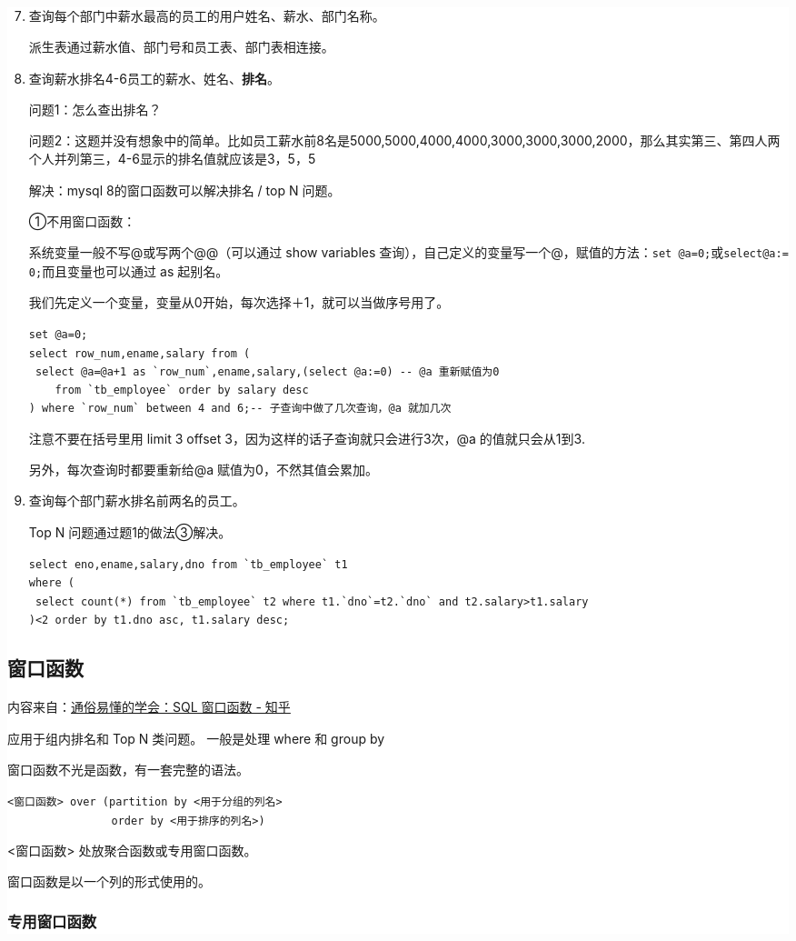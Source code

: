 7. 查询每个部门中薪水最高的员工的用户姓名、薪水、部门名称。

   派生表通过薪水值、部门号和员工表、部门表相连接。

8. 查询薪水排名4-6员工的薪水、姓名、**排名**。

   问题1：怎么查出排名？

   问题2：这题并没有想象中的简单。比如员工薪水前8名是5000,5000,4000,4000,3000,3000,3000,2000，那么其实第三、第四人两个人并列第三，4-6显示的排名值就应该是3，5，5

   解决：mysql 8的窗口函数可以解决排名 / top N 问题。

   ①不用窗口函数：

   系统变量一般不写@或写两个@@（可以通过 show variables 查询），自己定义的变量写一个@，赋值的方法：`set @a=0;`或`select@a:=0;`而且变量也可以通过 as 起别名。

   我们先定义一个变量，变量从0开始，每次选择＋1，就可以当做序号用了。

   ```mysql
   set @a=0;
   select row_num,ename,salary from (
   	select @a=@a+1 as `row_num`,ename,salary,(select @a:=0) -- @a 重新赋值为0
       from `tb_employee` order by salary desc
   ) where `row_num` between 4 and 6;-- 子查询中做了几次查询，@a 就加几次
   ```

   注意不要在括号里用 limit 3 offset 3，因为这样的话子查询就只会进行3次，@a 的值就只会从1到3.

   另外，每次查询时都要重新给@a 赋值为0，不然其值会累加。

9. 查询每个部门薪水排名前两名的员工。

   Top N 问题通过题1的做法③解决。

   ```mysql
   select eno,ename,salary,dno from `tb_employee` t1
   where (
   	select count(*) from `tb_employee` t2 where t1.`dno`=t2.`dno` and t2.salary>t1.salary
   )<2 order by t1.dno asc, t1.salary desc;
   ```

## 窗口函数

内容来自：[通俗易懂的学会：SQL 窗口函数 - 知乎](https://zhuanlan.zhihu.com/p/92654574)

应用于组内排名和 Top N 类问题。 一般是处理 where 和 group by

窗口函数不光是函数，有一套完整的语法。

```mysql
<窗口函数> over (partition by <用于分组的列名>
                order by <用于排序的列名>)
```

<窗口函数> 处放聚合函数或专用窗口函数。

窗口函数是以一个列的形式使用的。

### 专用窗口函数
